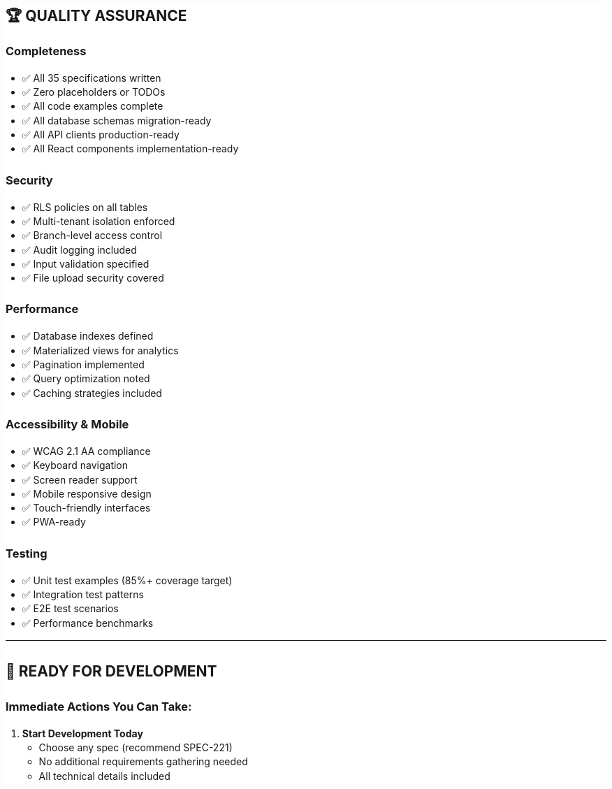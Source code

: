 
## 🏆 QUALITY ASSURANCE

### Completeness
- ✅ All 35 specifications written
- ✅ Zero placeholders or TODOs
- ✅ All code examples complete
- ✅ All database schemas migration-ready
- ✅ All API clients production-ready
- ✅ All React components implementation-ready

### Security
- ✅ RLS policies on all tables
- ✅ Multi-tenant isolation enforced
- ✅ Branch-level access control
- ✅ Audit logging included
- ✅ Input validation specified
- ✅ File upload security covered

### Performance
- ✅ Database indexes defined
- ✅ Materialized views for analytics
- ✅ Pagination implemented
- ✅ Query optimization noted
- ✅ Caching strategies included

### Accessibility & Mobile
- ✅ WCAG 2.1 AA compliance
- ✅ Keyboard navigation
- ✅ Screen reader support
- ✅ Mobile responsive design
- ✅ Touch-friendly interfaces
- ✅ PWA-ready

### Testing
- ✅ Unit test examples (85%+ coverage target)
- ✅ Integration test patterns
- ✅ E2E test scenarios
- ✅ Performance benchmarks

---

## 🚀 READY FOR DEVELOPMENT

### Immediate Actions You Can Take:

1. **Start Development Today**
   - Choose any spec (recommend SPEC-221)
   - No additional requirements gathering needed
   - All technical details included

